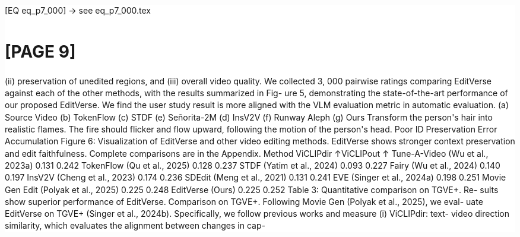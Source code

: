 [EQ eq_p7_000] -> see eq_p7_000.tex


# [PAGE 9]
(ii) preservation of unedited regions, and (iii) overall video quality. We collected 3, 000 pairwise
ratings comparing EditVerse against each of the other methods, with the results summarized in Fig-
ure 5, demonstrating the state-of-the-art performance of our proposed EditVerse. We find the user
study result is more aligned with the VLM evaluation metric in automatic evaluation.
(a) Source Video
(b) TokenFlow
(c) STDF
(e) Señorita-2M
(d) InsV2V
(f) Runway Aleph
(g) Ours
Transform the person's hair into realistic flames. The fire should flicker and flow upward, following the motion of the person's head. 
Poor 
ID Preservation
Error
Accumulation
Figure 6: Visualization of EditVerse and other video editing methods. EditVerse shows stronger
context preservation and edit faithfulness. Complete comparisons are in the Appendix.
Method
ViCLIPdir ↑ViCLIPout ↑
Tune-A-Video (Wu et al., 2023a)
0.131
0.242
TokenFlow (Qu et al., 2025)
0.128
0.237
STDF (Yatim et al., 2024)
0.093
0.227
Fairy (Wu et al., 2024)
0.140
0.197
InsV2V (Cheng et al., 2023)
0.174
0.236
SDEdit (Meng et al., 2021)
0.131
0.241
EVE (Singer et al., 2024a)
0.198
0.251
Movie Gen Edit (Polyak et al., 2025)
0.225
0.248
EditVerse (Ours)
0.225
0.252
Table 3: Quantitative comparison on TGVE+. Re-
sults show superior performance of EditVerse.
Comparison on TGVE+.
Following
Movie Gen (Polyak et al., 2025), we eval-
uate EditVerse on TGVE+ (Singer et al.,
2024b). Specifically, we follow previous
works and measure (i) ViCLIPdir: text-
video direction similarity, which evaluates
the alignment between changes in cap-